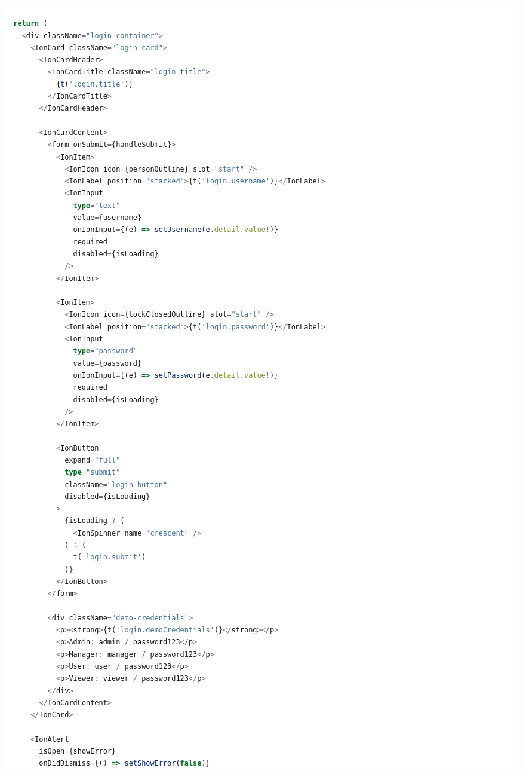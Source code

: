 ```typescript

  return (
    <div className="login-container">
      <IonCard className="login-card">
        <IonCardHeader>
          <IonCardTitle className="login-title">
            {t('login.title')}
          </IonCardTitle>
        </IonCardHeader>
        
        <IonCardContent>
          <form onSubmit={handleSubmit}>
            <IonItem>
              <IonIcon icon={personOutline} slot="start" />
              <IonLabel position="stacked">{t('login.username')}</IonLabel>
              <IonInput
                type="text"
                value={username}
                onIonInput={(e) => setUsername(e.detail.value!)}
                required
                disabled={isLoading}
              />
            </IonItem>

            <IonItem>
              <IonIcon icon={lockClosedOutline} slot="start" />
              <IonLabel position="stacked">{t('login.password')}</IonLabel>
              <IonInput
                type="password"
                value={password}
                onIonInput={(e) => setPassword(e.detail.value!)}
                required
                disabled={isLoading}
              />
            </IonItem>

            <IonButton 
              expand="full" 
              type="submit" 
              className="login-button"
              disabled={isLoading}
            >
              {isLoading ? (
                <IonSpinner name="crescent" />
              ) : (
                t('login.submit')
              )}
            </IonButton>
          </form>

          <div className="demo-credentials">
            <p><strong>{t('login.demoCredentials')}</strong></p>
            <p>Admin: admin / password123</p>
            <p>Manager: manager / password123</p>
            <p>User: user / password123</p>
            <p>Viewer: viewer / password123</p>
          </div>
        </IonCardContent>
      </IonCard>

      <IonAlert
        isOpen={showError}
        onDidDismiss={() => setShowError(false)}
```